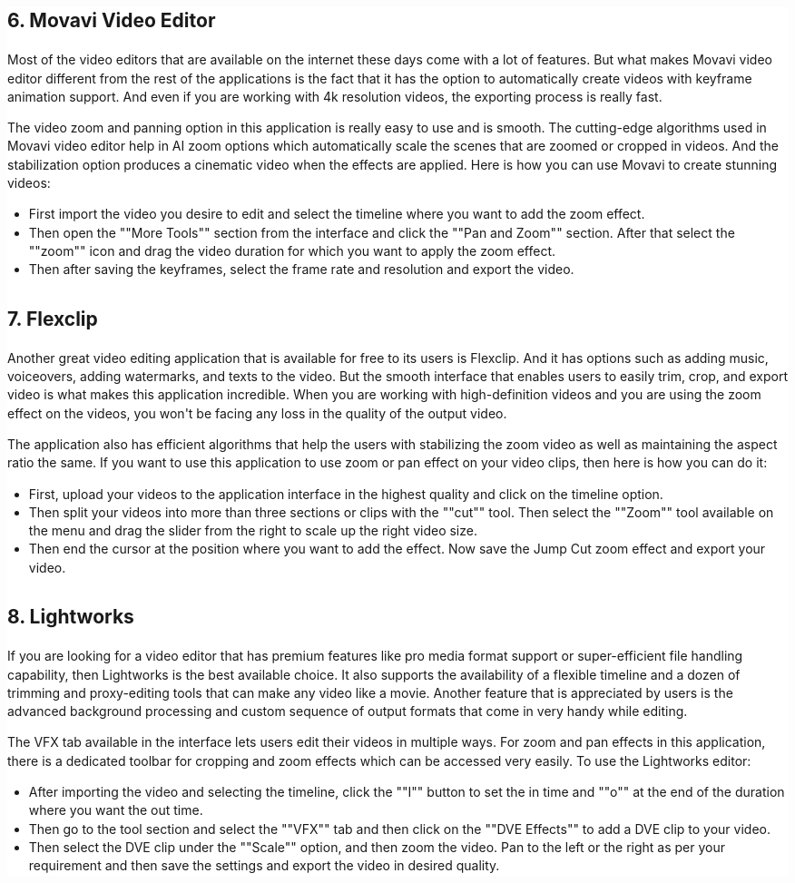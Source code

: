 ## 6\. Movavi Video Editor

Most of the video editors that are available on the internet these days come with a lot of features. But what makes Movavi video editor different from the rest of the applications is the fact that it has the option to automatically create videos with keyframe animation support. And even if you are working with 4k resolution videos, the exporting process is really fast.

The video zoom and panning option in this application is really easy to use and is smooth. The cutting-edge algorithms used in Movavi video editor help in AI zoom options which automatically scale the scenes that are zoomed or cropped in videos. And the stabilization option produces a cinematic video when the effects are applied. Here is how you can use Movavi to create stunning videos:

* First import the video you desire to edit and select the timeline where you want to add the zoom effect.
* Then open the ""More Tools"" section from the interface and click the ""Pan and Zoom"" section. After that select the ""zoom"" icon and drag the video duration for which you want to apply the zoom effect.
* Then after saving the keyframes, select the frame rate and resolution and export the video.

## 7\. Flexclip

Another great video editing application that is available for free to its users is Flexclip. And it has options such as adding music, voiceovers, adding watermarks, and texts to the video. But the smooth interface that enables users to easily trim, crop, and export video is what makes this application incredible. When you are working with high-definition videos and you are using the zoom effect on the videos, you won't be facing any loss in the quality of the output video.

The application also has efficient algorithms that help the users with stabilizing the zoom video as well as maintaining the aspect ratio the same. If you want to use this application to use zoom or pan effect on your video clips, then here is how you can do it:

* First, upload your videos to the application interface in the highest quality and click on the timeline option.
* Then split your videos into more than three sections or clips with the ""cut"" tool. Then select the ""Zoom"" tool available on the menu and drag the slider from the right to scale up the right video size.
* Then end the cursor at the position where you want to add the effect. Now save the Jump Cut zoom effect and export your video.

## 8\. Lightworks

If you are looking for a video editor that has premium features like pro media format support or super-efficient file handling capability, then Lightworks is the best available choice. It also supports the availability of a flexible timeline and a dozen of trimming and proxy-editing tools that can make any video like a movie. Another feature that is appreciated by users is the advanced background processing and custom sequence of output formats that come in very handy while editing.

The VFX tab available in the interface lets users edit their videos in multiple ways. For zoom and pan effects in this application, there is a dedicated toolbar for cropping and zoom effects which can be accessed very easily. To use the Lightworks editor:

* After importing the video and selecting the timeline, click the ""I"" button to set the in time and ""o"" at the end of the duration where you want the out time.
* Then go to the tool section and select the ""VFX"" tab and then click on the ""DVE Effects"" to add a DVE clip to your video.
* Then select the DVE clip under the ""Scale"" option, and then zoom the video. Pan to the left or the right as per your requirement and then save the settings and export the video in desired quality.
